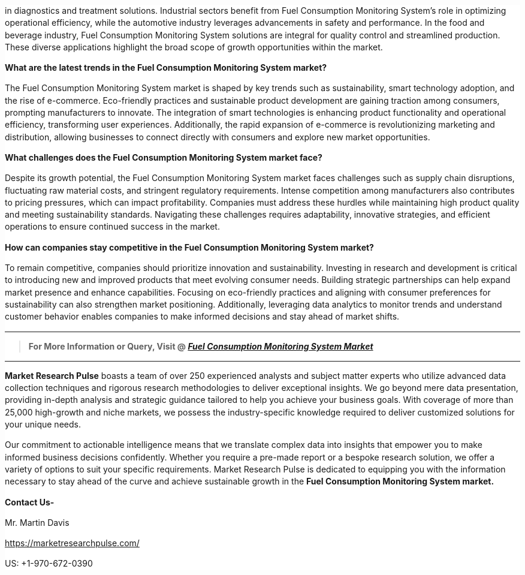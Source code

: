 in diagnostics and treatment solutions. Industrial sectors benefit from Fuel Consumption Monitoring System&rsquo;s role in optimizing operational efficiency, while the automotive industry leverages advancements in safety and performance. In the food and beverage industry, Fuel Consumption Monitoring System solutions are integral for quality control and streamlined production. These diverse applications highlight the broad scope of growth opportunities within the market.</p><p><strong>What are the latest trends in the Fuel Consumption Monitoring System market?</strong></p><p>The Fuel Consumption Monitoring System market is shaped by key trends such as sustainability, smart technology adoption, and the rise of e-commerce. Eco-friendly practices and sustainable product development are gaining traction among consumers, prompting manufacturers to innovate. The integration of smart technologies is enhancing product functionality and operational efficiency, transforming user experiences. Additionally, the rapid expansion of e-commerce is revolutionizing marketing and distribution, allowing businesses to connect directly with consumers and explore new market opportunities.</p><p><strong>What challenges does the Fuel Consumption Monitoring System market face?</strong></p><p>Despite its growth potential, the Fuel Consumption Monitoring System market faces challenges such as supply chain disruptions, fluctuating raw material costs, and stringent regulatory requirements. Intense competition among manufacturers also contributes to pricing pressures, which can impact profitability. Companies must address these hurdles while maintaining high product quality and meeting sustainability standards. Navigating these challenges requires adaptability, innovative strategies, and efficient operations to ensure continued success in the market.</p><p><strong>How can companies stay competitive in the Fuel Consumption Monitoring System market?</strong></p><p>To remain competitive, companies should prioritize innovation and sustainability. Investing in research and development is critical to introducing new and improved products that meet evolving consumer needs. Building strategic partnerships can help expand market presence and enhance capabilities. Focusing on eco-friendly practices and aligning with consumer preferences for sustainability can also strengthen market positioning. Additionally, leveraging data analytics to monitor trends and understand customer behavior enables companies to make informed decisions and stay ahead of market shifts.</p><hr /><blockquote><p><strong>For More Information or Query, Visit @&nbsp;<em><a href="https://marketresearchpulse.com/report/135547/fuel-consumption-monitoring-system-market?utm_source=Linkedin&utm_medium=091">Fuel Consumption Monitoring System Market</a></em></strong></p></blockquote><hr /><p><strong>Market Research Pulse</strong> boasts a team of over 250 experienced analysts and subject matter experts who utilize advanced data collection techniques and rigorous research methodologies to deliver exceptional insights. We go beyond mere data presentation, providing in-depth analysis and strategic guidance tailored to help you achieve your business goals. With coverage of more than 25,000 high-growth and niche markets, we possess the industry-specific knowledge required to deliver customized solutions for your unique needs.</p><p>Our commitment to actionable intelligence means that we translate complex data into insights that empower you to make informed business decisions confidently. Whether you require a pre-made report or a bespoke research solution, we offer a variety of options to suit your specific requirements. Market Research Pulse is dedicated to equipping you with the information necessary to stay ahead of the curve and achieve sustainable growth in the <strong>Fuel Consumption Monitoring System market.</strong></p><p><strong>Contact Us-</strong></p><p>Mr. Martin Davis</p><p>https://marketresearchpulse.com/</p><p>US: +1-970-672-0390</p>
